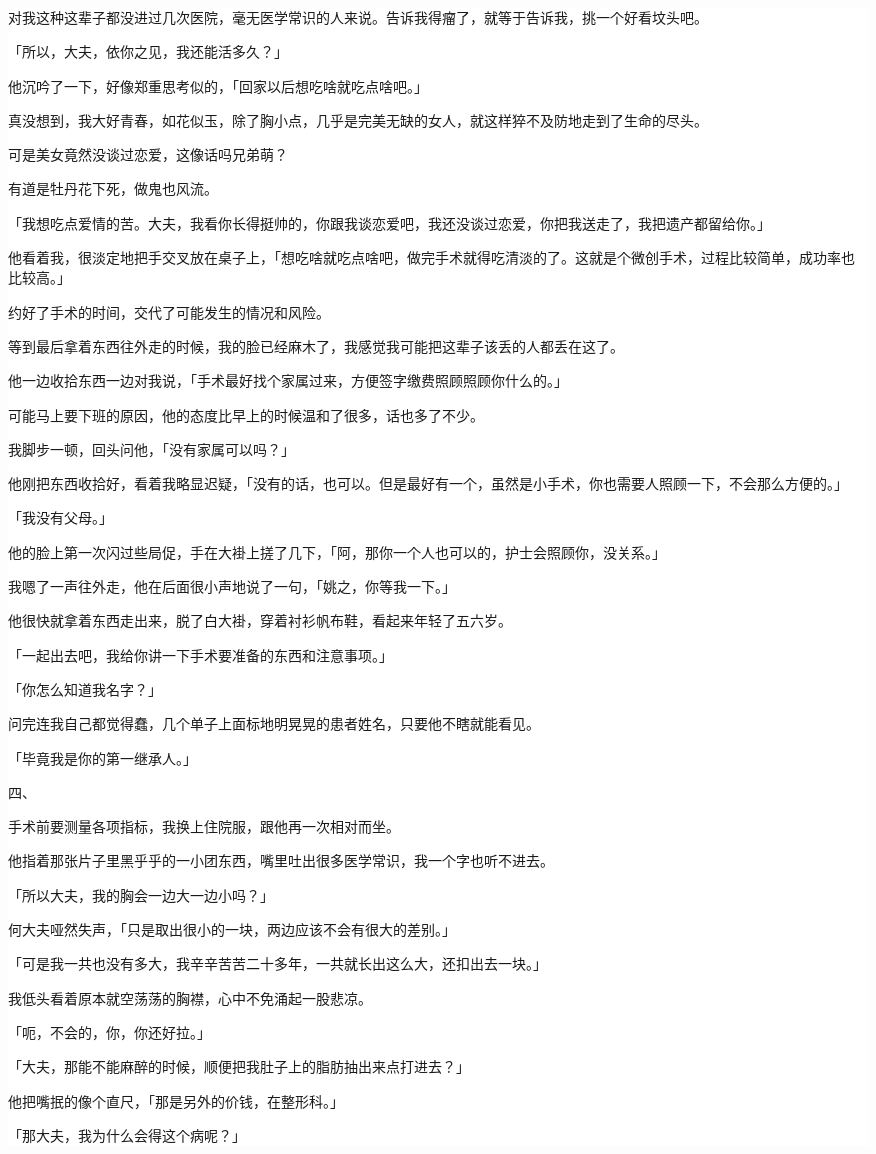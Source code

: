 对我这种这辈子都没进过几次医院，毫无医学常识的人来说。告诉我得瘤了，就等于告诉我，挑一个好看坟头吧。

「所以，大夫，依你之见，我还能活多久？」

他沉吟了一下，好像郑重思考似的，「回家以后想吃啥就吃点啥吧。」

真没想到，我大好青春，如花似玉，除了胸小点，几乎是完美无缺的女人，就这样猝不及防地走到了生命的尽头。

可是美女竟然没谈过恋爱，这像话吗兄弟萌？

有道是牡丹花下死，做鬼也风流。

「我想吃点爱情的苦。大夫，我看你长得挺帅的，你跟我谈恋爱吧，我还没谈过恋爱，你把我送走了，我把遗产都留给你。」

他看着我，很淡定地把手交叉放在桌子上，「想吃啥就吃点啥吧，做完手术就得吃清淡的了。这就是个微创手术，过程比较简单，成功率也比较高。」

约好了手术的时间，交代了可能发生的情况和风险。

等到最后拿着东西往外走的时候，我的脸已经麻木了，我感觉我可能把这辈子该丢的人都丢在这了。

他一边收拾东西一边对我说，「手术最好找个家属过来，方便签字缴费照顾照顾你什么的。」

可能马上要下班的原因，他的态度比早上的时候温和了很多，话也多了不少。

我脚步一顿，回头问他，「没有家属可以吗？」

他刚把东西收拾好，看着我略显迟疑，「没有的话，也可以。但是最好有一个，虽然是小手术，你也需要人照顾一下，不会那么方便的。」

「我没有父母。」

他的脸上第一次闪过些局促，手在大褂上搓了几下，「阿，那你一个人也可以的，护士会照顾你，没关系。」

我嗯了一声往外走，他在后面很小声地说了一句，「姚之，你等我一下。」

他很快就拿着东西走出来，脱了白大褂，穿着衬衫帆布鞋，看起来年轻了五六岁。

「一起出去吧，我给你讲一下手术要准备的东西和注意事项。」

「你怎么知道我名字？」

问完连我自己都觉得蠢，几个单子上面标地明晃晃的患者姓名，只要他不瞎就能看见。

「毕竟我是你的第一继承人。」

四、

手术前要测量各项指标，我换上住院服，跟他再一次相对而坐。

他指着那张片子里黑乎乎的一小团东西，嘴里吐出很多医学常识，我一个字也听不进去。

「所以大夫，我的胸会一边大一边小吗？」

何大夫哑然失声，「只是取出很小的一块，两边应该不会有很大的差别。」

「可是我一共也没有多大，我辛辛苦苦二十多年，一共就长出这么大，还扣出去一块。」

我低头看着原本就空荡荡的胸襟，心中不免涌起一股悲凉。

「呃，不会的，你，你还好拉。」

「大夫，那能不能麻醉的时候，顺便把我肚子上的脂肪抽出来点打进去？」

他把嘴抿的像个直尺，「那是另外的价钱，在整形科。」

「那大夫，我为什么会得这个病呢？」
